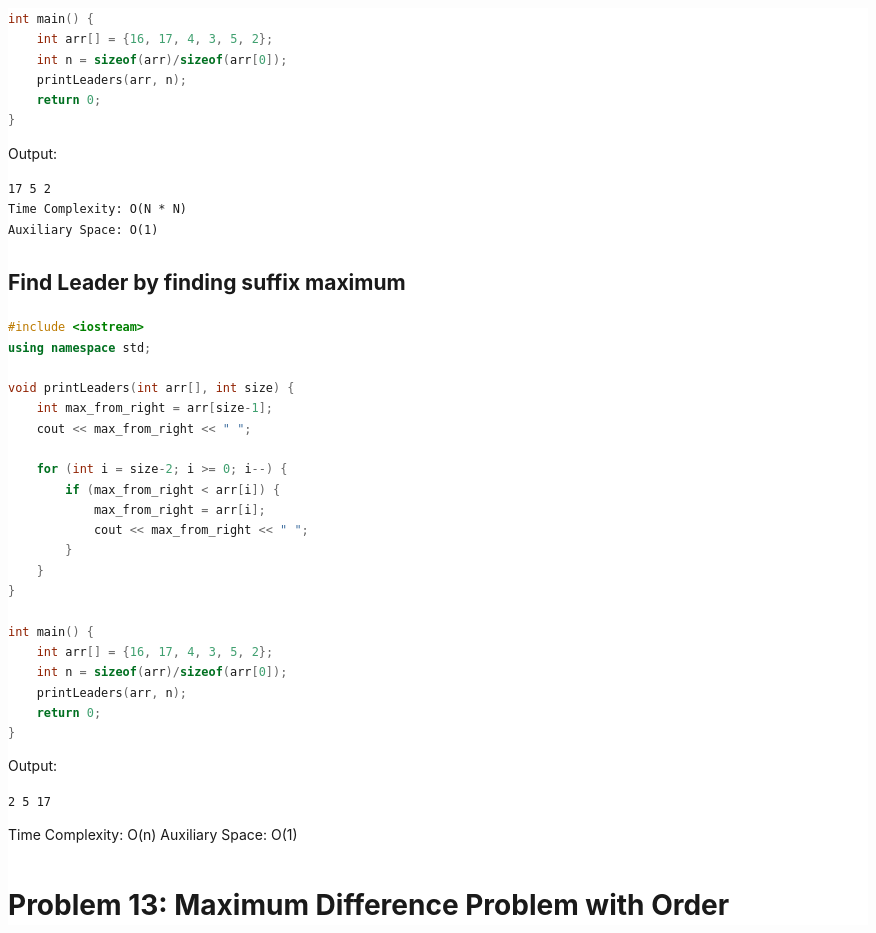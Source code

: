 ```cpp
int main() {
    int arr[] = {16, 17, 4, 3, 5, 2};
    int n = sizeof(arr)/sizeof(arr[0]);
    printLeaders(arr, n);
    return 0;
}
```

Output:

```
17 5 2
Time Complexity: O(N * N)
Auxiliary Space: O(1)
```

## Find Leader by finding suffix maximum

```cpp
#include <iostream>
using namespace std;

void printLeaders(int arr[], int size) {
    int max_from_right = arr[size-1];
    cout << max_from_right << " ";
    
    for (int i = size-2; i >= 0; i--) {
        if (max_from_right < arr[i]) {		
            max_from_right = arr[i];
            cout << max_from_right << " ";
        }
    }
}

int main() {
    int arr[] = {16, 17, 4, 3, 5, 2};
    int n = sizeof(arr)/sizeof(arr[0]);
    printLeaders(arr, n);
    return 0;
}
```

Output:

```
2 5 17
```

Time Complexity: O(n)
Auxiliary Space: O(1)



# Problem 13: Maximum Difference Problem with Order

